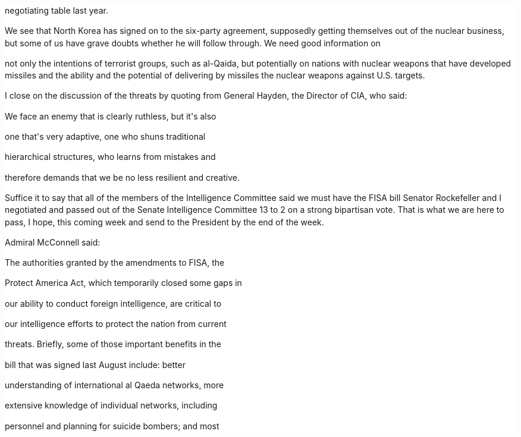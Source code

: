 
 negotiating table last year.


We see that North Korea has signed on to the six-party agreement, 
supposedly getting themselves out of the nuclear business, but some of 
us have grave doubts whether he will follow through. We need good 
information on


not only the intentions of terrorist groups, such as al-Qaida, but 
potentially on nations with nuclear weapons that have developed 
missiles and the ability and the potential of delivering by missiles 
the nuclear weapons against U.S. targets.

I close on the discussion of the threats by quoting from General 
Hayden, the Director of CIA, who said:




 We face an enemy that is clearly ruthless, but it's also 


 one that's very adaptive, one who shuns traditional 


 hierarchical structures, who learns from mistakes and 


 therefore demands that we be no less resilient and creative.


Suffice it to say that all of the members of the Intelligence 
Committee said we must have the FISA bill Senator Rockefeller and I 
negotiated and passed out of the Senate Intelligence Committee 13 to 2 
on a strong bipartisan vote. That is what we are here to pass, I hope, 
this coming week and send to the President by the end of the week.

Admiral McConnell said:




 The authorities granted by the amendments to FISA, the 


 Protect America Act, which temporarily closed some gaps in 


 our ability to conduct foreign intelligence, are critical to 


 our intelligence efforts to protect the nation from current 


 threats. Briefly, some of those important benefits in the 


 bill that was signed last August include: better 


 understanding of international al Qaeda networks, more 


 extensive knowledge of individual networks, including 


 personnel and planning for suicide bombers; and most 
